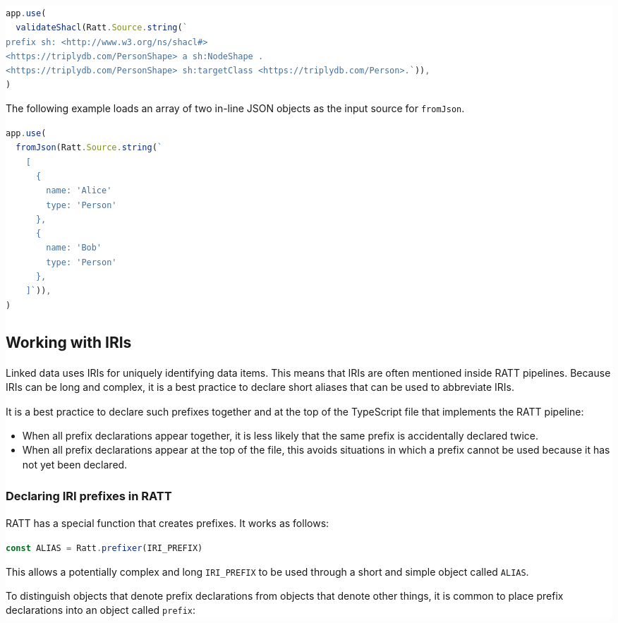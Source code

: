 ```ts
app.use(
  validateShacl(Ratt.Source.string(`
prefix sh: <http://www.w3.org/ns/shacl#>
<https://triplydb.com/PersonShape> a sh:NodeShape .
<https://triplydb.com/PersonShape> sh:targetClass <https://triplydb.com/Person>.`)),
)
```

The following example loads an array of two in-line JSON objects as the input source for `fromJson`.

```ts
app.use(
  fromJson(Ratt.Source.string(`
    [
      {
        name: 'Alice'
        type: 'Person'
      },
      {
        name: 'Bob'
        type: 'Person'
      },
    ]`)),
)
```

## Working with IRIs

Linked data uses IRIs for uniquely identifying data items.  This means that IRIs are often mentioned inside RATT pipelines.  Because IRIs can be long and complex, it is a best practice to declare short aliases that can be used to abbreviate IRIs.

It is a best practice to declare such prefixes together and at the top of the TypeScript file that implements the RATT pipeline:

- When all prefix declarations appear together, it is less likely that the same prefix is accidentally declared twice.
- When all prefix declarations appear at the top of the file, this avoids situations in which a prefix cannot be used because it has not yet been declared.


### Declaring IRI prefixes in RATT

RATT has a special function that creates prefixes.  It works as follows:

```ts
const ALIAS = Ratt.prefixer(IRI_PREFIX)
```

This allows a potentially complex and long `IRI_PREFIX` to be used through a short and simple object called `ALIAS`.

To distinguish objects that denote prefix declarations from objects that denote other things, it is common to place prefix declarations into an object called `prefix`:
